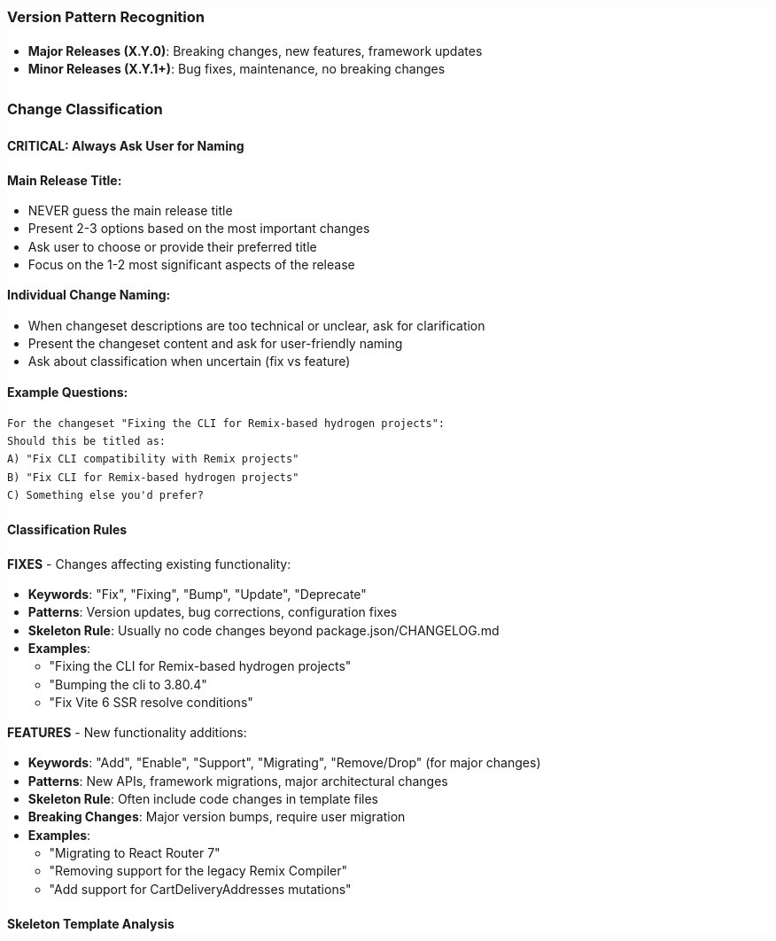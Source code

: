 ### Version Pattern Recognition

- **Major Releases (X.Y.0)**: Breaking changes, new features, framework updates
- **Minor Releases (X.Y.1+)**: Bug fixes, maintenance, no breaking changes

### Change Classification

#### CRITICAL: Always Ask User for Naming

**Main Release Title:**

- NEVER guess the main release title
- Present 2-3 options based on the most important changes
- Ask user to choose or provide their preferred title
- Focus on the 1-2 most significant aspects of the release

**Individual Change Naming:**

- When changeset descriptions are too technical or unclear, ask for clarification
- Present the changeset content and ask for user-friendly naming
- Ask about classification when uncertain (fix vs feature)

**Example Questions:**

```
For the changeset "Fixing the CLI for Remix-based hydrogen projects":
Should this be titled as:
A) "Fix CLI compatibility with Remix projects"
B) "Fix CLI for Remix-based hydrogen projects"
C) Something else you'd prefer?
```

#### Classification Rules

**FIXES** - Changes affecting existing functionality:

- **Keywords**: "Fix", "Fixing", "Bump", "Update", "Deprecate"
- **Patterns**: Version updates, bug corrections, configuration fixes
- **Skeleton Rule**: Usually no code changes beyond package.json/CHANGELOG.md
- **Examples**:
  - "Fixing the CLI for Remix-based hydrogen projects"
  - "Bumping the cli to 3.80.4"
  - "Fix Vite 6 SSR resolve conditions"

**FEATURES** - New functionality additions:

- **Keywords**: "Add", "Enable", "Support", "Migrating", "Remove/Drop" (for major changes)
- **Patterns**: New APIs, framework migrations, major architectural changes
- **Skeleton Rule**: Often include code changes in template files
- **Breaking Changes**: Major version bumps, require user migration
- **Examples**:
  - "Migrating to React Router 7"
  - "Removing support for the legacy Remix Compiler"
  - "Add support for CartDeliveryAddresses mutations"

#### Skeleton Template Analysis

